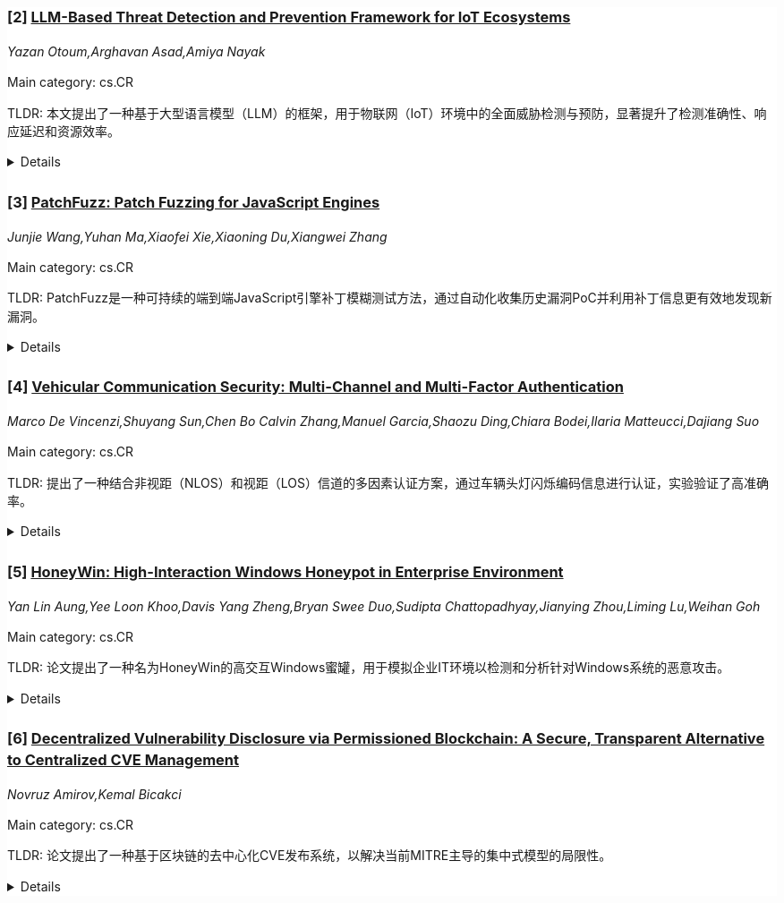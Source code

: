 ### [2] [LLM-Based Threat Detection and Prevention Framework for IoT Ecosystems](https://arxiv.org/abs/2505.00240)
*Yazan Otoum,Arghavan Asad,Amiya Nayak*

Main category: cs.CR

TLDR: 本文提出了一种基于大型语言模型（LLM）的框架，用于物联网（IoT）环境中的全面威胁检测与预防，显著提升了检测准确性、响应延迟和资源效率。


<details><summary>Details</summary></details>

### [3] [PatchFuzz: Patch Fuzzing for JavaScript Engines](https://arxiv.org/abs/2505.00289)
*Junjie Wang,Yuhan Ma,Xiaofei Xie,Xiaoning Du,Xiangwei Zhang*

Main category: cs.CR

TLDR: PatchFuzz是一种可持续的端到端JavaScript引擎补丁模糊测试方法，通过自动化收集历史漏洞PoC并利用补丁信息更有效地发现新漏洞。


<details><summary>Details</summary></details>

### [4] [Vehicular Communication Security: Multi-Channel and Multi-Factor Authentication](https://arxiv.org/abs/2505.00340)
*Marco De Vincenzi,Shuyang Sun,Chen Bo Calvin Zhang,Manuel Garcia,Shaozu Ding,Chiara Bodei,Ilaria Matteucci,Dajiang Suo*

Main category: cs.CR

TLDR: 提出了一种结合非视距（NLOS）和视距（LOS）信道的多因素认证方案，通过车辆头灯闪烁编码信息进行认证，实验验证了高准确率。


<details><summary>Details</summary></details>

### [5] [HoneyWin: High-Interaction Windows Honeypot in Enterprise Environment](https://arxiv.org/abs/2505.00465)
*Yan Lin Aung,Yee Loon Khoo,Davis Yang Zheng,Bryan Swee Duo,Sudipta Chattopadhyay,Jianying Zhou,Liming Lu,Weihan Goh*

Main category: cs.CR

TLDR: 论文提出了一种名为HoneyWin的高交互Windows蜜罐，用于模拟企业IT环境以检测和分析针对Windows系统的恶意攻击。


<details><summary>Details</summary></details>

### [6] [Decentralized Vulnerability Disclosure via Permissioned Blockchain: A Secure, Transparent Alternative to Centralized CVE Management](https://arxiv.org/abs/2505.00480)
*Novruz Amirov,Kemal Bicakci*

Main category: cs.CR

TLDR: 论文提出了一种基于区块链的去中心化CVE发布系统，以解决当前MITRE主导的集中式模型的局限性。


<details><summary>Details</summary></details>
